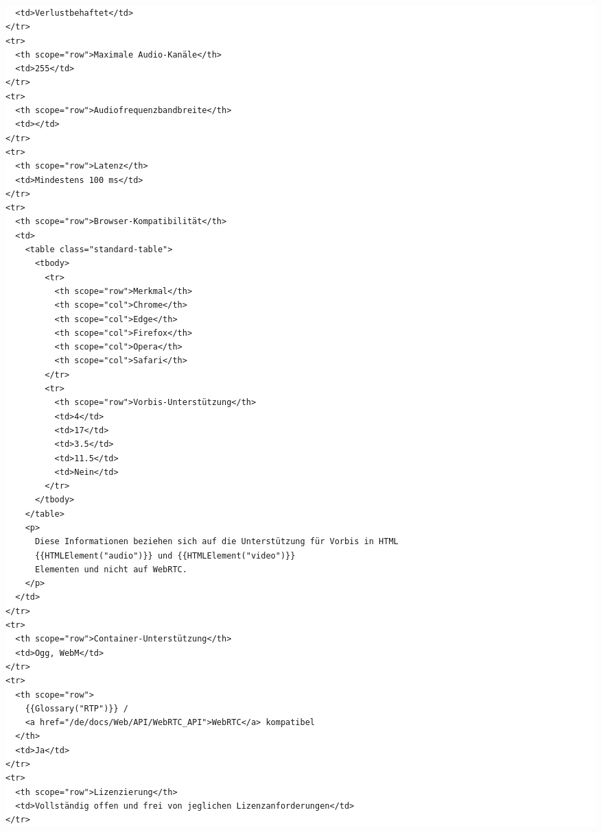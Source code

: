       <td>Verlustbehaftet</td>
    </tr>
    <tr>
      <th scope="row">Maximale Audio-Kanäle</th>
      <td>255</td>
    </tr>
    <tr>
      <th scope="row">Audiofrequenzbandbreite</th>
      <td></td>
    </tr>
    <tr>
      <th scope="row">Latenz</th>
      <td>Mindestens 100 ms</td>
    </tr>
    <tr>
      <th scope="row">Browser-Kompatibilität</th>
      <td>
        <table class="standard-table">
          <tbody>
            <tr>
              <th scope="row">Merkmal</th>
              <th scope="col">Chrome</th>
              <th scope="col">Edge</th>
              <th scope="col">Firefox</th>
              <th scope="col">Opera</th>
              <th scope="col">Safari</th>
            </tr>
            <tr>
              <th scope="row">Vorbis-Unterstützung</th>
              <td>4</td>
              <td>17</td>
              <td>3.5</td>
              <td>11.5</td>
              <td>Nein</td>
            </tr>
          </tbody>
        </table>
        <p>
          Diese Informationen beziehen sich auf die Unterstützung für Vorbis in HTML
          {{HTMLElement("audio")}} und {{HTMLElement("video")}}
          Elementen und nicht auf WebRTC.
        </p>
      </td>
    </tr>
    <tr>
      <th scope="row">Container-Unterstützung</th>
      <td>Ogg, WebM</td>
    </tr>
    <tr>
      <th scope="row">
        {{Glossary("RTP")}} /
        <a href="/de/docs/Web/API/WebRTC_API">WebRTC</a> kompatibel
      </th>
      <td>Ja</td>
    </tr>
    <tr>
      <th scope="row">Lizenzierung</th>
      <td>Vollständig offen und frei von jeglichen Lizenzanforderungen</td>
    </tr>
  </tbody>
</table>
